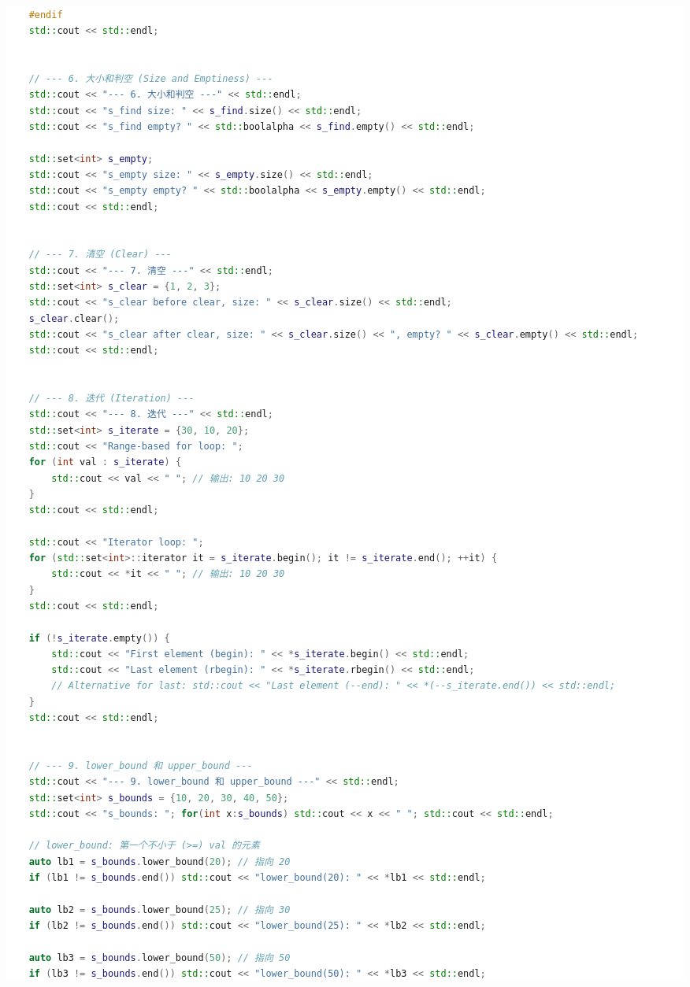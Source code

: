 ```cpp
    #endif
    std::cout << std::endl;


    // --- 6. 大小和判空 (Size and Emptiness) ---
    std::cout << "--- 6. 大小和判空 ---" << std::endl;
    std::cout << "s_find size: " << s_find.size() << std::endl;
    std::cout << "s_find empty? " << std::boolalpha << s_find.empty() << std::endl;

    std::set<int> s_empty;
    std::cout << "s_empty size: " << s_empty.size() << std::endl;
    std::cout << "s_empty empty? " << std::boolalpha << s_empty.empty() << std::endl;
    std::cout << std::endl;


    // --- 7. 清空 (Clear) ---
    std::cout << "--- 7. 清空 ---" << std::endl;
    std::set<int> s_clear = {1, 2, 3};
    std::cout << "s_clear before clear, size: " << s_clear.size() << std::endl;
    s_clear.clear();
    std::cout << "s_clear after clear, size: " << s_clear.size() << ", empty? " << s_clear.empty() << std::endl;
    std::cout << std::endl;


    // --- 8. 迭代 (Iteration) ---
    std::cout << "--- 8. 迭代 ---" << std::endl;
    std::set<int> s_iterate = {30, 10, 20};
    std::cout << "Range-based for loop: ";
    for (int val : s_iterate) {
        std::cout << val << " "; // 输出: 10 20 30
    }
    std::cout << std::endl;

    std::cout << "Iterator loop: ";
    for (std::set<int>::iterator it = s_iterate.begin(); it != s_iterate.end(); ++it) {
        std::cout << *it << " "; // 输出: 10 20 30
    }
    std::cout << std::endl;

    if (!s_iterate.empty()) {
        std::cout << "First element (begin): " << *s_iterate.begin() << std::endl;
        std::cout << "Last element (rbegin): " << *s_iterate.rbegin() << std::endl;
        // Alternative for last: std::cout << "Last element (--end): " << *(--s_iterate.end()) << std::endl;
    }
    std::cout << std::endl;


    // --- 9. lower_bound 和 upper_bound ---
    std::cout << "--- 9. lower_bound 和 upper_bound ---" << std::endl;
    std::set<int> s_bounds = {10, 20, 30, 40, 50};
    std::cout << "s_bounds: "; for(int x:s_bounds) std::cout << x << " "; std::cout << std::endl;

    // lower_bound: 第一个不小于 (>=) val 的元素
    auto lb1 = s_bounds.lower_bound(20); // 指向 20
    if (lb1 != s_bounds.end()) std::cout << "lower_bound(20): " << *lb1 << std::endl;

    auto lb2 = s_bounds.lower_bound(25); // 指向 30
    if (lb2 != s_bounds.end()) std::cout << "lower_bound(25): " << *lb2 << std::endl;

    auto lb3 = s_bounds.lower_bound(50); // 指向 50
    if (lb3 != s_bounds.end()) std::cout << "lower_bound(50): " << *lb3 << std::endl;
```